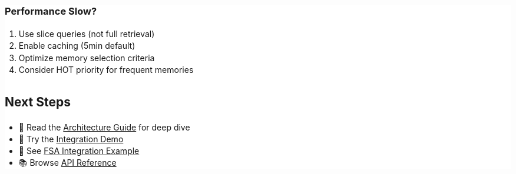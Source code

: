 ### Performance Slow?
1. Use slice queries (not full retrieval)
2. Enable caching (5min default)
3. Optimize memory selection criteria
4. Consider HOT priority for frequent memories

## Next Steps

- 📖 Read the [Architecture Guide](./ARCHITECTURE.md) for deep dive
- 🚀 Try the [Integration Demo](./test_memcube_integration.py)
- 🔗 See [FSA Integration Example](./memcube_fsa_integration_demo.py)
- 📚 Browse [API Reference](./ARCHITECTURE.md#api-endpoints-reference)